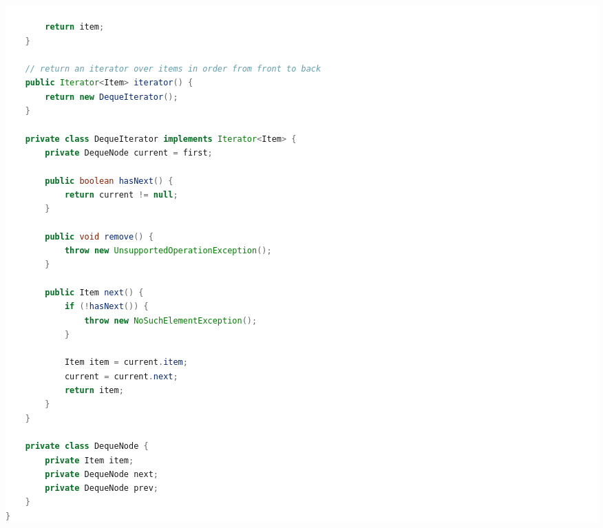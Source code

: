 ```java

        return item;
    }

    // return an iterator over items in order from front to back
    public Iterator<Item> iterator() {
        return new DequeIterator();
    }

    private class DequeIterator implements Iterator<Item> {
        private DequeNode current = first;

        public boolean hasNext() {
            return current != null;
        }

        public void remove() {
            throw new UnsupportedOperationException();
        }

        public Item next() {
            if (!hasNext()) {
                throw new NoSuchElementException();
            }

            Item item = current.item;
            current = current.next;
            return item;
        }
    }

    private class DequeNode {
        private Item item;
        private DequeNode next;
        private DequeNode prev;
    }
}
```
